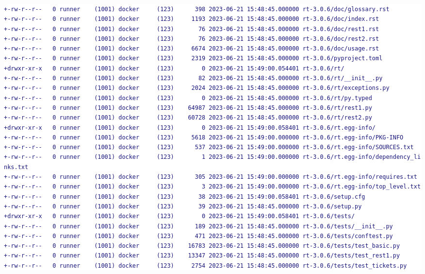 ```diff
+-rw-r--r--   0 runner    (1001) docker     (123)      398 2023-06-21 15:48:45.000000 rt-3.0.6/doc/glossary.rst
+-rw-r--r--   0 runner    (1001) docker     (123)     1193 2023-06-21 15:48:45.000000 rt-3.0.6/doc/index.rst
+-rw-r--r--   0 runner    (1001) docker     (123)       76 2023-06-21 15:48:45.000000 rt-3.0.6/doc/rest1.rst
+-rw-r--r--   0 runner    (1001) docker     (123)       76 2023-06-21 15:48:45.000000 rt-3.0.6/doc/rest2.rst
+-rw-r--r--   0 runner    (1001) docker     (123)     6674 2023-06-21 15:48:45.000000 rt-3.0.6/doc/usage.rst
+-rw-r--r--   0 runner    (1001) docker     (123)     2319 2023-06-21 15:48:45.000000 rt-3.0.6/pyproject.toml
+drwxr-xr-x   0 runner    (1001) docker     (123)        0 2023-06-21 15:49:00.054401 rt-3.0.6/rt/
+-rw-r--r--   0 runner    (1001) docker     (123)       82 2023-06-21 15:48:45.000000 rt-3.0.6/rt/__init__.py
+-rw-r--r--   0 runner    (1001) docker     (123)     2024 2023-06-21 15:48:45.000000 rt-3.0.6/rt/exceptions.py
+-rw-r--r--   0 runner    (1001) docker     (123)        0 2023-06-21 15:48:45.000000 rt-3.0.6/rt/py.typed
+-rw-r--r--   0 runner    (1001) docker     (123)    64987 2023-06-21 15:48:45.000000 rt-3.0.6/rt/rest1.py
+-rw-r--r--   0 runner    (1001) docker     (123)    60728 2023-06-21 15:48:45.000000 rt-3.0.6/rt/rest2.py
+drwxr-xr-x   0 runner    (1001) docker     (123)        0 2023-06-21 15:49:00.058401 rt-3.0.6/rt.egg-info/
+-rw-r--r--   0 runner    (1001) docker     (123)     5618 2023-06-21 15:49:00.000000 rt-3.0.6/rt.egg-info/PKG-INFO
+-rw-r--r--   0 runner    (1001) docker     (123)      537 2023-06-21 15:49:00.000000 rt-3.0.6/rt.egg-info/SOURCES.txt
+-rw-r--r--   0 runner    (1001) docker     (123)        1 2023-06-21 15:49:00.000000 rt-3.0.6/rt.egg-info/dependency_links.txt
+-rw-r--r--   0 runner    (1001) docker     (123)      305 2023-06-21 15:49:00.000000 rt-3.0.6/rt.egg-info/requires.txt
+-rw-r--r--   0 runner    (1001) docker     (123)        3 2023-06-21 15:49:00.000000 rt-3.0.6/rt.egg-info/top_level.txt
+-rw-r--r--   0 runner    (1001) docker     (123)       38 2023-06-21 15:49:00.058401 rt-3.0.6/setup.cfg
+-rw-r--r--   0 runner    (1001) docker     (123)       39 2023-06-21 15:48:45.000000 rt-3.0.6/setup.py
+drwxr-xr-x   0 runner    (1001) docker     (123)        0 2023-06-21 15:49:00.058401 rt-3.0.6/tests/
+-rw-r--r--   0 runner    (1001) docker     (123)      189 2023-06-21 15:48:45.000000 rt-3.0.6/tests/__init__.py
+-rw-r--r--   0 runner    (1001) docker     (123)      471 2023-06-21 15:48:45.000000 rt-3.0.6/tests/conftest.py
+-rw-r--r--   0 runner    (1001) docker     (123)    16783 2023-06-21 15:48:45.000000 rt-3.0.6/tests/test_basic.py
+-rw-r--r--   0 runner    (1001) docker     (123)    13347 2023-06-21 15:48:45.000000 rt-3.0.6/tests/test_rest1.py
+-rw-r--r--   0 runner    (1001) docker     (123)     2754 2023-06-21 15:48:45.000000 rt-3.0.6/tests/test_tickets.py
```
